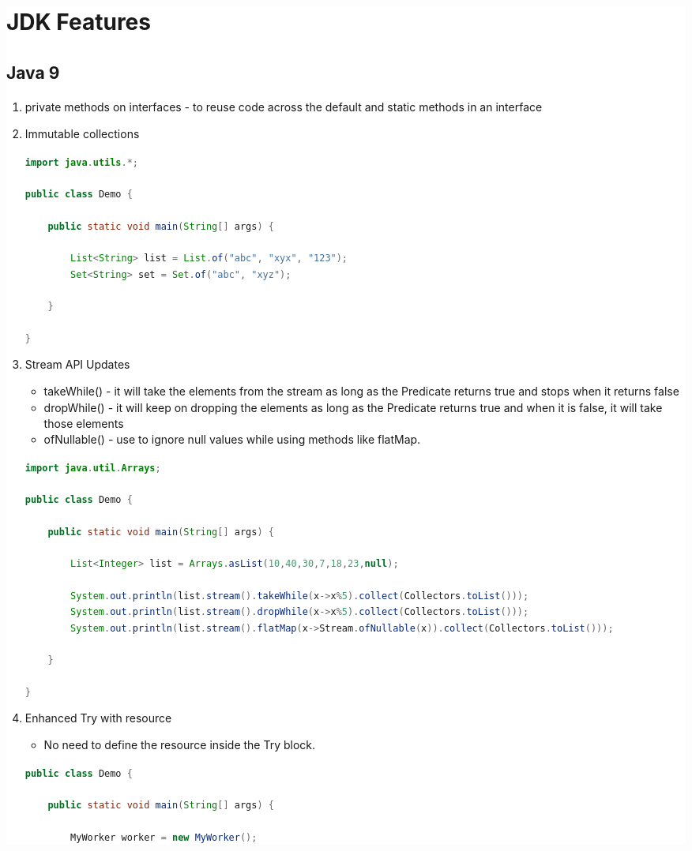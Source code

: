 # JDK Features

## Java 9

1. private methods on interfaces - to reuse code across the default and static methods in an interface
2. Immutable collections

    ```java
    import java.utils.*;
    
    public class Demo {
        
        public static void main(String[] args) {
            
            List<String> list = List.of("abc", "xyx", "123");
            Set<String> set = Set.of("abc", "xyz");
            
        }

    }
    ```

3. Stream API Updates
    - takeWhile() - it will take the elements from the stream as long as the Predicate returns true and stops when it returns false
    - dropWhile() - it will keep on dropping the elements as long as the Predicate returns true and when it is false, it will take those elements
    - ofNullable() - use to ignore null values while using methods like flatMap.

    ```java
    import java.util.Arrays;

    public class Demo {

        public static void main(String[] args) {

            List<Integer> list = Arrays.asList(10,40,30,7,18,23,null);

            System.out.println(list.stream().takeWhile(x->x%5).collect(Collectors.toList()));
            System.out.println(list.stream().dropWhile(x->x%5).collect(Collectors.toList()));
            System.out.println(list.stream().flatMap(x->Stream.ofNullable(x)).collect(Collectors.toList()));

        }
        
    }
    ```

4. Enhanced Try with resource
    - No need to define the resource inside the Try block.

    ```java
    public class Demo {
        
        public static void main(String[] args) {
            
            MyWorker worker = new MyWorker();
